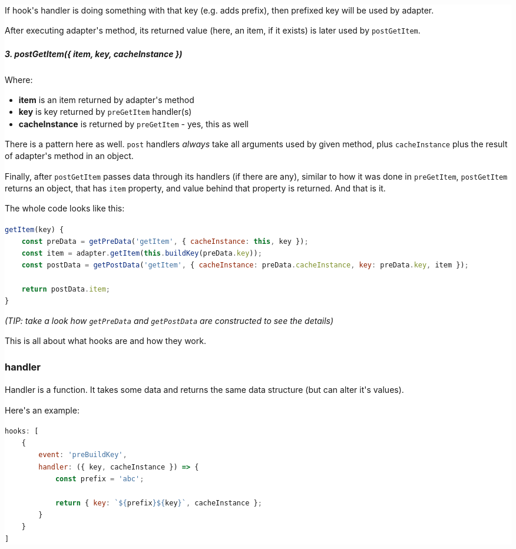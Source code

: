 If hook's handler is doing something with that key (e.g. adds prefix), then prefixed key will be used by adapter.

After executing adapter's method, its returned value (here, an item, if it exists) is later used by `postGetItem`.

##### 3. postGetItem({ item, key, cacheInstance })

Where:
 - **item** is an item returned by adapter's method
 - **key** is key returned by `preGetItem` handler(s)
 - **cacheInstance** is returned by `preGetItem` - yes, this as well

 There is a pattern here as well. `post` handlers *always* take all arguments used by given method, plus `cacheInstance` plus the result of adapter's method in an object.

Finally, after `postGetItem` passes data through its handlers (if there are any), similar to how it was done in `preGetItem`,
`postGetItem` returns an object, that has `item` property, and value behind that property is returned. And that is it.

The whole code looks like this:

```javascript
getItem(key) {
    const preData = getPreData('getItem', { cacheInstance: this, key });
    const item = adapter.getItem(this.buildKey(preData.key));
    const postData = getPostData('getItem', { cacheInstance: preData.cacheInstance, key: preData.key, item });

    return postData.item;
}
```

*(TIP: take a look how `getPreData` and `getPostData` are constructed to see the details)*

This is all about what hooks are and how they work.

### handler

Handler is a function. It takes some data and returns the same data structure (but can alter it's values).

Here's an example:

```javascript
hooks: [
    {
        event: 'preBuildKey',
        handler: ({ key, cacheInstance }) => {
            const prefix = 'abc';

            return { key: `${prefix}${key}`, cacheInstance };
        }
    }
]
```

